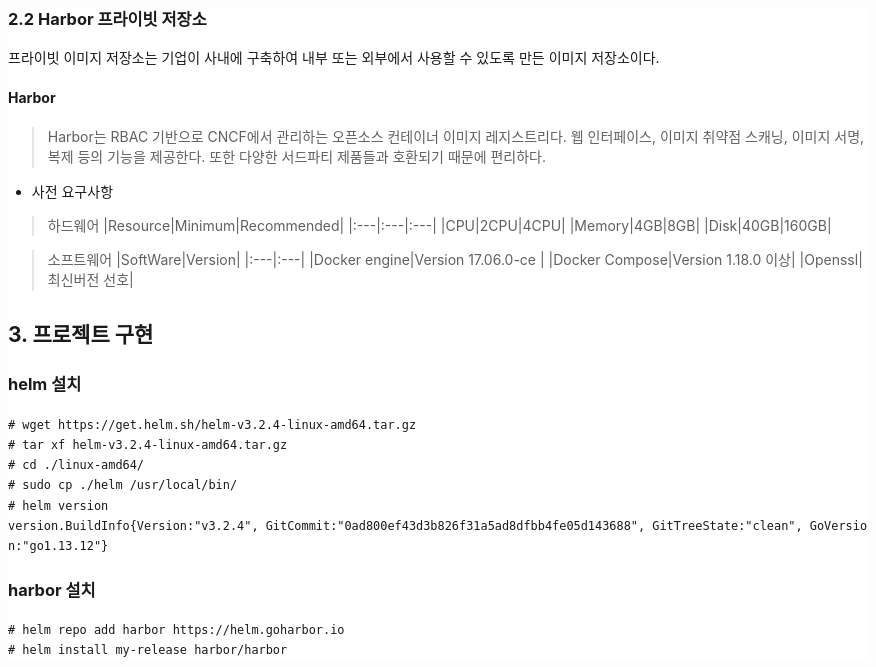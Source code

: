 


### 2.2 Harbor 프라이빗 저장소


프라이빗 이미지 저장소는 기업이 사내에 구축하여 내부 또는 외부에서 사용할 수 있도록 만든 이미지 저장소이다.


#### Harbor 
> Harbor는 RBAC 기반으로 CNCF에서 관리하는 오픈소스 컨테이너 이미지 레지스트리다. 웹 인터페이스, 이미지 취약점 스캐닝, 이미지 서명, 복제 등의 기능을 제공한다. 또한 다양한 서드파티 제품들과 호환되기 때문에 편리하다.


* 사전 요구사항
> 하드웨어
|Resource|Minimum|Recommended|
|:---|:---|:---|
|CPU|2CPU|4CPU|
|Memory|4GB|8GB|
|Disk|40GB|160GB|


> 소프트웨어
|SoftWare|Version|
|:---|:---|
|Docker engine|Version 17.06.0-ce |
|Docker Compose|Version 1.18.0 이상|
|Openssl|최신버전 선호|




## 3. 프로젝트 구현


### helm 설치

```
# wget https://get.helm.sh/helm-v3.2.4-linux-amd64.tar.gz
# tar xf helm-v3.2.4-linux-amd64.tar.gz 
# cd ./linux-amd64/
# sudo cp ./helm /usr/local/bin/
# helm version
version.BuildInfo{Version:"v3.2.4", GitCommit:"0ad800ef43d3b826f31a5ad8dfbb4fe05d143688", GitTreeState:"clean", GoVersion:"go1.13.12"}
```


### harbor 설치 

```
# helm repo add harbor https://helm.goharbor.io
# helm install my-release harbor/harbor
```
